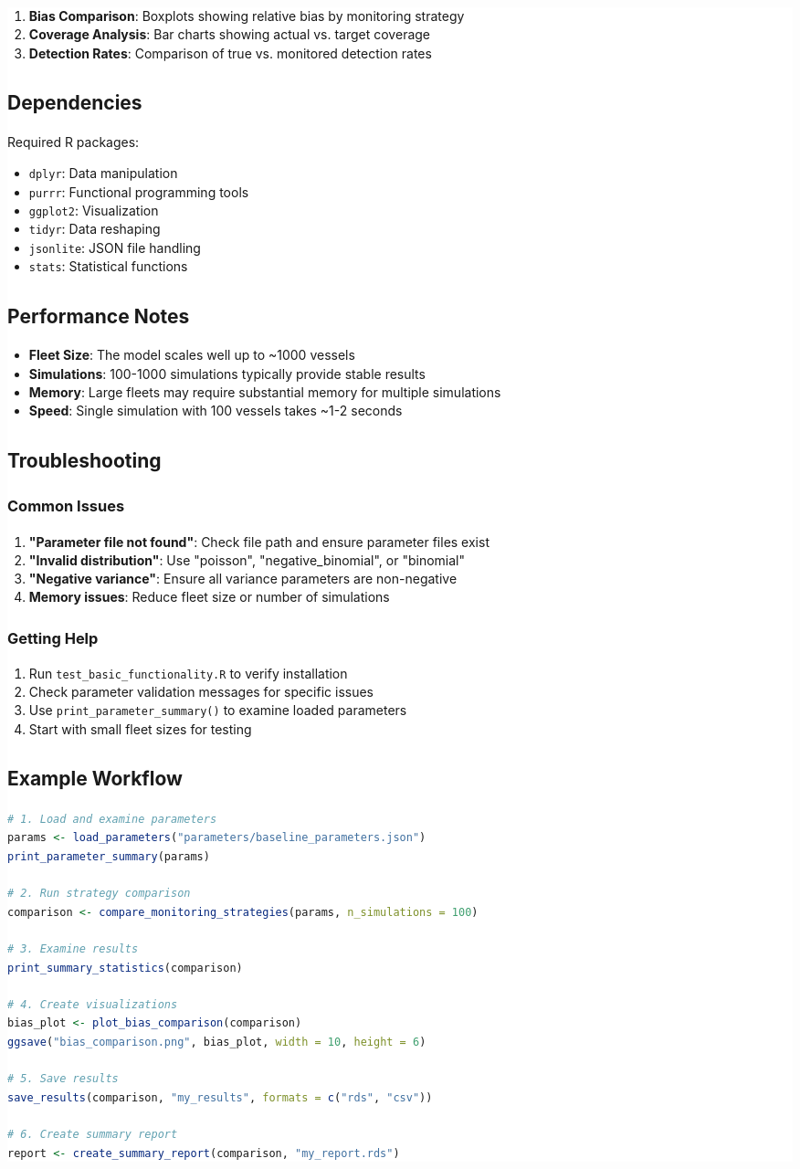 1. **Bias Comparison**: Boxplots showing relative bias by monitoring strategy
2. **Coverage Analysis**: Bar charts showing actual vs. target coverage
3. **Detection Rates**: Comparison of true vs. monitored detection rates

## Dependencies

Required R packages:
- `dplyr`: Data manipulation
- `purrr`: Functional programming tools
- `ggplot2`: Visualization
- `tidyr`: Data reshaping
- `jsonlite`: JSON file handling
- `stats`: Statistical functions

## Performance Notes

- **Fleet Size**: The model scales well up to ~1000 vessels
- **Simulations**: 100-1000 simulations typically provide stable results
- **Memory**: Large fleets may require substantial memory for multiple simulations
- **Speed**: Single simulation with 100 vessels takes ~1-2 seconds

## Troubleshooting

### Common Issues

1. **"Parameter file not found"**: Check file path and ensure parameter files exist
2. **"Invalid distribution"**: Use "poisson", "negative_binomial", or "binomial"
3. **"Negative variance"**: Ensure all variance parameters are non-negative
4. **Memory issues**: Reduce fleet size or number of simulations

### Getting Help

1. Run `test_basic_functionality.R` to verify installation
2. Check parameter validation messages for specific issues
3. Use `print_parameter_summary()` to examine loaded parameters
4. Start with small fleet sizes for testing

## Example Workflow

```r
# 1. Load and examine parameters
params <- load_parameters("parameters/baseline_parameters.json")
print_parameter_summary(params)

# 2. Run strategy comparison
comparison <- compare_monitoring_strategies(params, n_simulations = 100)

# 3. Examine results
print_summary_statistics(comparison)

# 4. Create visualizations
bias_plot <- plot_bias_comparison(comparison)
ggsave("bias_comparison.png", bias_plot, width = 10, height = 6)

# 5. Save results
save_results(comparison, "my_results", formats = c("rds", "csv"))

# 6. Create summary report
report <- create_summary_report(comparison, "my_report.rds")
```
